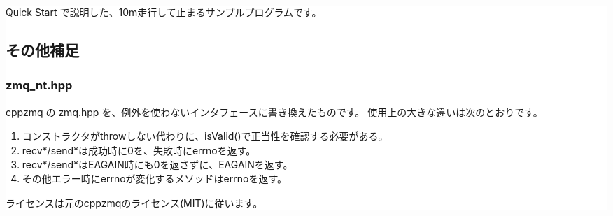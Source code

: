 Quick Start で説明した、10m走行して止まるサンプルプログラムです。

## その他補足

### zmq_nt.hpp

[cppzmq](https://github.com/zeromq/cppzmq) の zmq.hpp を、例外を使わないインタフェースに書き換えたものです。
使用上の大きな違いは次のとおりです。

 1. コンストラクタがthrowしない代わりに、isValid()で正当性を確認する必要がある。
 2. recv*/send*は成功時に0を、失敗時にerrnoを返す。
 3. recv*/send*はEAGAIN時にも0を返さずに、EAGAINを返す。
 4. その他エラー時にerrnoが変化するメソッドはerrnoを返す。

ライセンスは元のcppzmqのライセンス(MIT)に従います。
